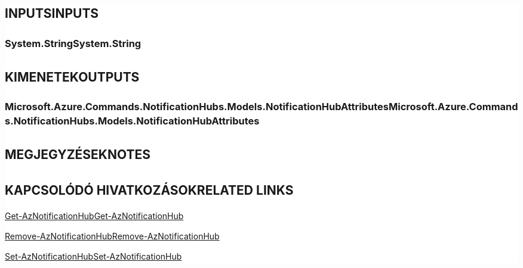 ## <span data-ttu-id="ea57e-146">INPUTS</span><span class="sxs-lookup"><span data-stu-id="ea57e-146">INPUTS</span></span>

### <span data-ttu-id="ea57e-147">System.String</span><span class="sxs-lookup"><span data-stu-id="ea57e-147">System.String</span></span>

## <span data-ttu-id="ea57e-148">KIMENETEK</span><span class="sxs-lookup"><span data-stu-id="ea57e-148">OUTPUTS</span></span>

### <span data-ttu-id="ea57e-149">Microsoft.Azure.Commands.NotificationHubs.Models.NotificationHubAttributes</span><span class="sxs-lookup"><span data-stu-id="ea57e-149">Microsoft.Azure.Commands.NotificationHubs.Models.NotificationHubAttributes</span></span>

## <span data-ttu-id="ea57e-150">MEGJEGYZÉSEK</span><span class="sxs-lookup"><span data-stu-id="ea57e-150">NOTES</span></span>

## <span data-ttu-id="ea57e-151">KAPCSOLÓDÓ HIVATKOZÁSOK</span><span class="sxs-lookup"><span data-stu-id="ea57e-151">RELATED LINKS</span></span>

[<span data-ttu-id="ea57e-152">Get-AzNotificationHub</span><span class="sxs-lookup"><span data-stu-id="ea57e-152">Get-AzNotificationHub</span></span>](./Get-AzNotificationHub.md)

[<span data-ttu-id="ea57e-153">Remove-AzNotificationHub</span><span class="sxs-lookup"><span data-stu-id="ea57e-153">Remove-AzNotificationHub</span></span>](./Remove-AzNotificationHub.md)

[<span data-ttu-id="ea57e-154">Set-AzNotificationHub</span><span class="sxs-lookup"><span data-stu-id="ea57e-154">Set-AzNotificationHub</span></span>](./Set-AzNotificationHub.md)


